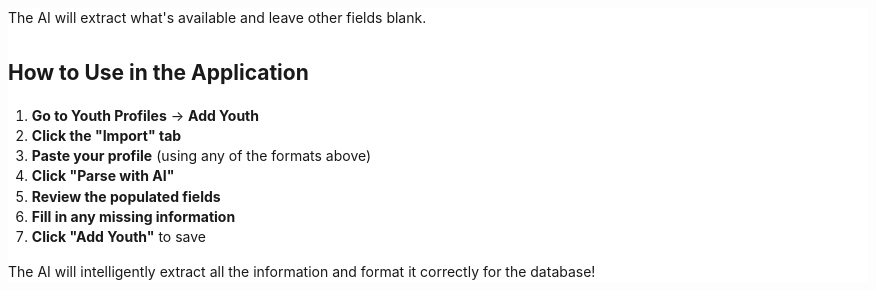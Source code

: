 The AI will extract what's available and leave other fields blank.

## How to Use in the Application

1. **Go to Youth Profiles** → **Add Youth**
2. **Click the "Import" tab**
3. **Paste your profile** (using any of the formats above)
4. **Click "Parse with AI"**
5. **Review the populated fields**
6. **Fill in any missing information**
7. **Click "Add Youth"** to save

The AI will intelligently extract all the information and format it correctly for the database!
